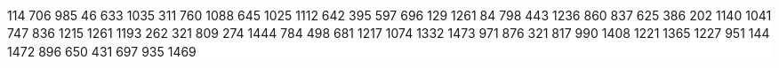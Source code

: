 114
706
985
46
633
1035
311
760
1088
645
1025
1112
642
395
597
696
129
1261
84
798
443
1236
860
837
625
386
202
1140
1041
747
836
1215
1261
1193
262
321
809
274
1444
784
498
681
1217
1074
1332
1473
971
876
321
817
990
1408
1221
1365
1227
951
144
1472
896
650
431
697
935
1469